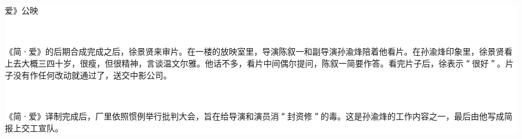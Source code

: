   <span class="s1">
   爱》公映
  </span>
 </p>
 <p class="p1">
  <span class="s1">
  </span>
  <br/>
 </p>
 <p class="p2">
  <span class="s1">
   《简
  </span>
  <span class="s2">
   ·
  </span>
  <span class="s1">
   爱》的后期合成完成之后，徐景贤来审片。在一楼的放映室里，导演陈叙一和副导演孙渝烽陪着他看片。在孙渝烽印象里，徐景贤看上去大概三四十岁，很瘦，但很精神，言谈温文尔雅。他话不多，看片中间偶尔提问，陈叙一简要作答。看完片子后，徐表示
  </span>
  <span class="s2">
   “
  </span>
  <span class="s1">
   很好
  </span>
  <span class="s2">
   ”
  </span>
  <span class="s1">
   。片子没有作任何改动就通过了，送交中影公司。
  </span>
 </p>
 <p class="p1">
  <span class="s1">
  </span>
  <br/>
 </p>
 <p class="p2">
  <span class="s1">
   《简
  </span>
  <span class="s2">
   ·
  </span>
  <span class="s1">
   爱》译制完成后，厂里依照惯例举行批判大会，旨在给导演和演员消
  </span>
  <span class="s2">
   “
  </span>
  <span class="s1">
   封资修
  </span>
  <span class="s2">
   ”
  </span>
  <span class="s1">
   的毒。这是孙渝烽的工作内容之一，最后由他写成简报上交工宣队。
  </span>
 </p>
 <p class="p1">
  <span class="s1">
  </span>